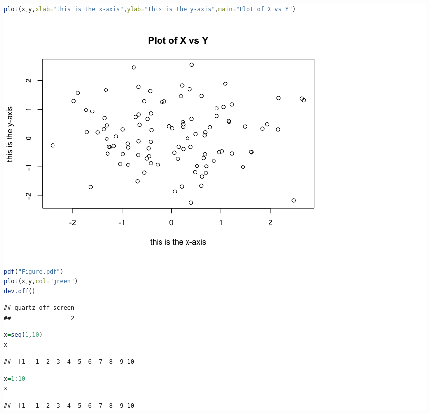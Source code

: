 ``` r
plot(x,y,xlab="this is the x-axis",ylab="this is the y-axis",main="Plot of X vs Y")
```

![](1_intro_chp2_files/figure-markdown_github/unnamed-chunk-1-2.png)

``` r
pdf("Figure.pdf")
plot(x,y,col="green")
dev.off()
```

    ## quartz_off_screen 
    ##                 2

``` r
x=seq(1,10)
x
```

    ##  [1]  1  2  3  4  5  6  7  8  9 10

``` r
x=1:10
x
```

    ##  [1]  1  2  3  4  5  6  7  8  9 10
